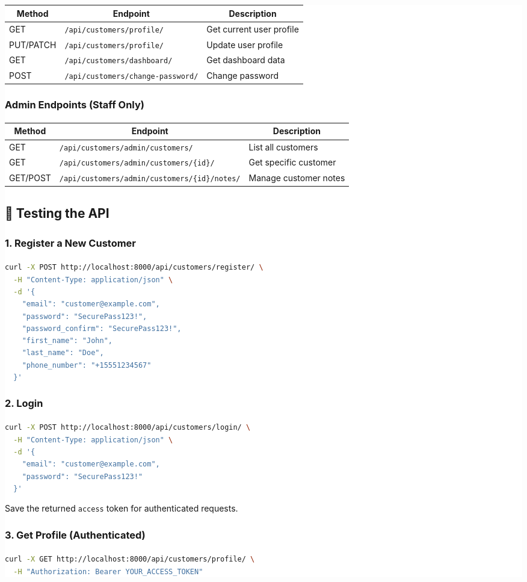 | Method | Endpoint | Description |
|--------|----------|-------------|
| GET | `/api/customers/profile/` | Get current user profile |
| PUT/PATCH | `/api/customers/profile/` | Update user profile |
| GET | `/api/customers/dashboard/` | Get dashboard data |
| POST | `/api/customers/change-password/` | Change password |

### Admin Endpoints (Staff Only)

| Method | Endpoint | Description |
|--------|----------|-------------|
| GET | `/api/customers/admin/customers/` | List all customers |
| GET | `/api/customers/admin/customers/{id}/` | Get specific customer |
| GET/POST | `/api/customers/admin/customers/{id}/notes/` | Manage customer notes |

## 🧪 Testing the API

### 1. Register a New Customer

```bash
curl -X POST http://localhost:8000/api/customers/register/ \
  -H "Content-Type: application/json" \
  -d '{
    "email": "customer@example.com",
    "password": "SecurePass123!",
    "password_confirm": "SecurePass123!",
    "first_name": "John",
    "last_name": "Doe",
    "phone_number": "+15551234567"
  }'
```

### 2. Login

```bash
curl -X POST http://localhost:8000/api/customers/login/ \
  -H "Content-Type: application/json" \
  -d '{
    "email": "customer@example.com",
    "password": "SecurePass123!"
  }'
```

Save the returned `access` token for authenticated requests.

### 3. Get Profile (Authenticated)

```bash
curl -X GET http://localhost:8000/api/customers/profile/ \
  -H "Authorization: Bearer YOUR_ACCESS_TOKEN"
```
